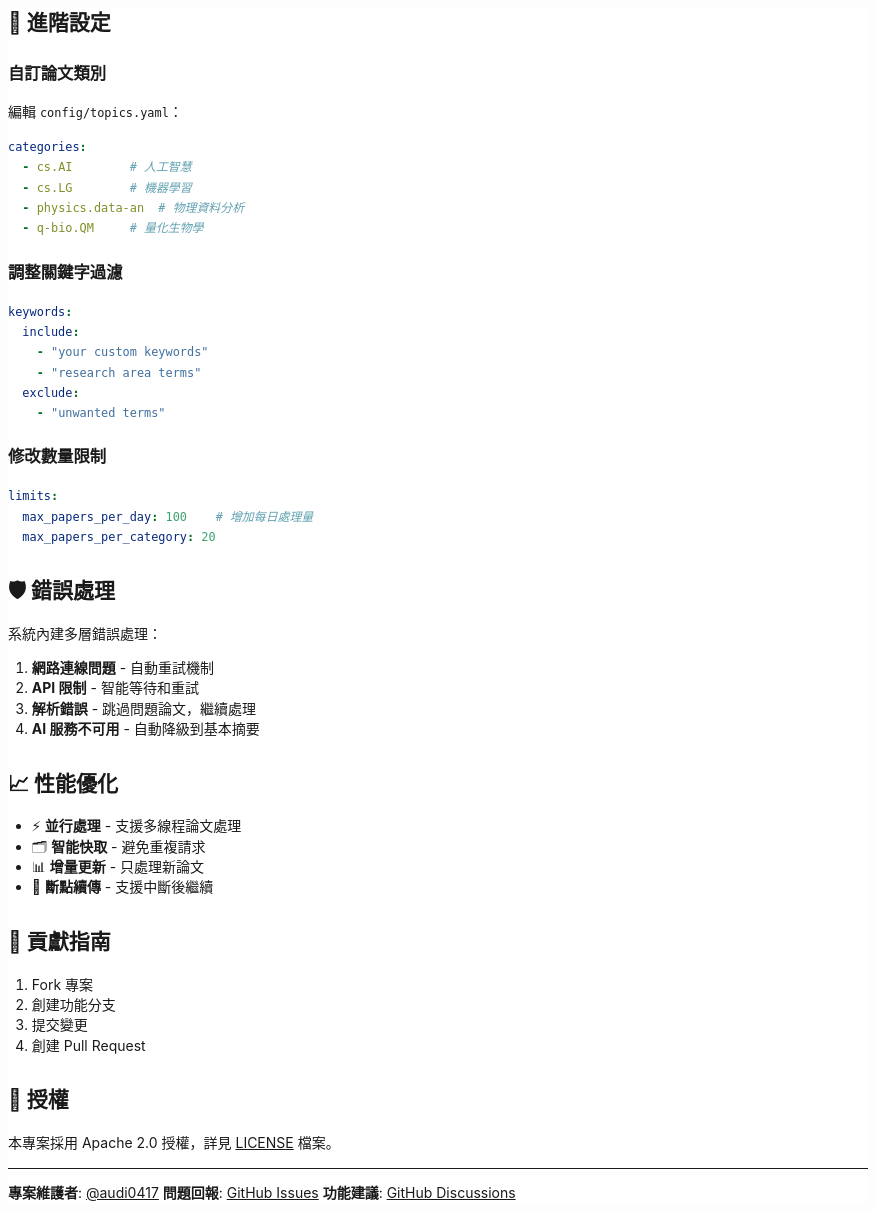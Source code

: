 ## 🔧 進階設定

### 自訂論文類別

編輯 `config/topics.yaml`：
```yaml
categories:
  - cs.AI        # 人工智慧
  - cs.LG        # 機器學習
  - physics.data-an  # 物理資料分析
  - q-bio.QM     # 量化生物學
```

### 調整關鍵字過濾

```yaml
keywords:
  include:
    - "your custom keywords"
    - "research area terms"
  exclude:
    - "unwanted terms"
```

### 修改數量限制

```yaml
limits:
  max_papers_per_day: 100    # 增加每日處理量
  max_papers_per_category: 20
```

## 🛡️ 錯誤處理

系統內建多層錯誤處理：

1. **網路連線問題** - 自動重試機制
2. **API 限制** - 智能等待和重試
3. **解析錯誤** - 跳過問題論文，繼續處理
4. **AI 服務不可用** - 自動降級到基本摘要

## 📈 性能優化

- ⚡ **並行處理** - 支援多線程論文處理
- 🗂️ **智能快取** - 避免重複請求
- 📊 **增量更新** - 只處理新論文
- 🔄 **斷點續傳** - 支援中斷後繼續

## 🤝 貢獻指南

1. Fork 專案
2. 創建功能分支
3. 提交變更
4. 創建 Pull Request

## 📄 授權

本專案採用 Apache 2.0 授權，詳見 [LICENSE](LICENSE) 檔案。

---

**專案維護者**: [@audi0417](https://github.com/audi0417)
**問題回報**: [GitHub Issues](https://github.com/audi0417/daily-arxiv-ai-summary/issues)
**功能建議**: [GitHub Discussions](https://github.com/audi0417/daily-arxiv-ai-summary/discussions)
